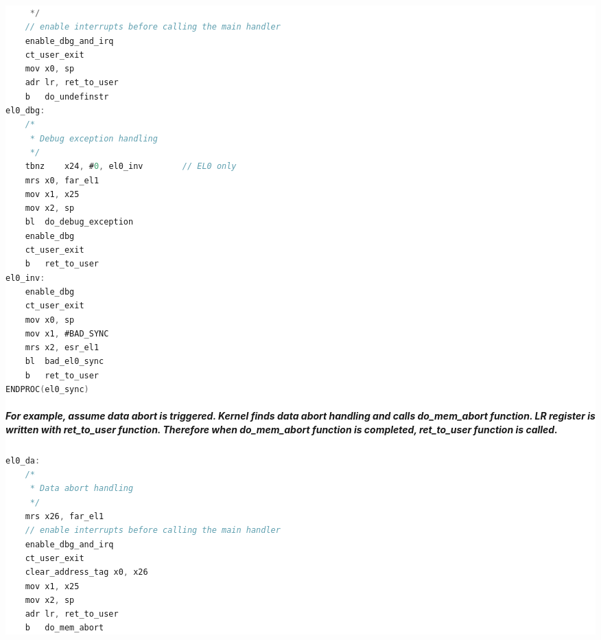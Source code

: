 ```C
	 */
	// enable interrupts before calling the main handler
	enable_dbg_and_irq
	ct_user_exit
	mov	x0, sp
	adr	lr, ret_to_user
	b	do_undefinstr
el0_dbg:
	/*
	 * Debug exception handling
	 */
	tbnz	x24, #0, el0_inv		// EL0 only
	mrs	x0, far_el1
	mov	x1, x25
	mov	x2, sp
	bl	do_debug_exception
	enable_dbg
	ct_user_exit
	b	ret_to_user
el0_inv:
	enable_dbg
	ct_user_exit
	mov	x0, sp
	mov	x1, #BAD_SYNC
	mrs	x2, esr_el1
	bl	bad_el0_sync
	b	ret_to_user
ENDPROC(el0_sync)
```

##### For example, assume data abort is triggered. Kernel finds data abort handling and calls do_mem_abort function. LR register is written with ret_to_user function. Therefore when do_mem_abort function is completed, ret_to_user function is called.
```C
el0_da:
	/*
	 * Data abort handling
	 */
	mrs	x26, far_el1
	// enable interrupts before calling the main handler
	enable_dbg_and_irq
	ct_user_exit
	clear_address_tag x0, x26
	mov	x1, x25
	mov	x2, sp
	adr	lr, ret_to_user
	b	do_mem_abort
```
